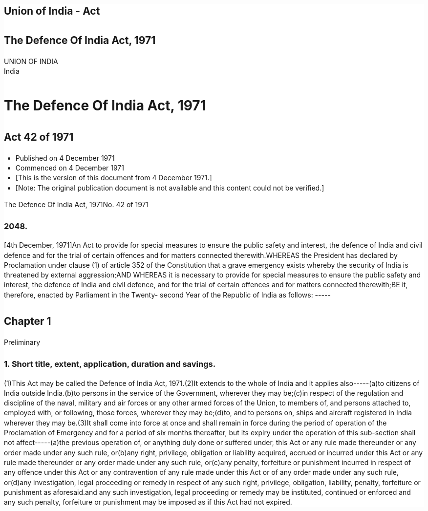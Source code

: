 ## Union of India - Act

## The Defence Of India Act, 1971

UNION OF INDIA  
India

# The Defence Of India Act, 1971

## Act 42 of 1971

  * Published on 4 December 1971 
  * Commenced on 4 December 1971 
  * [This is the version of this document from 4 December 1971.] 
  * [Note: The original publication document is not available and this content could not be verified.] 

The Defence Of India Act, 1971No. 42 of 1971

### 2048.

[4th December, 1971]An Act to provide for special measures to ensure the
public safety and interest, the defence of India and civil defence and for the
trial of certain offences and for matters connected therewith.WHEREAS the
President has declared by Proclamation under clause (1) of article 352 of the
Constitution that a grave emergency exists whereby the security of India is
threatened by external aggression;AND WHEREAS it is necessary to provide for
special measures to ensure the public safety and interest, the defence of
India and civil defence, and for the trial of certain offences and for matters
connected therewith;BE it, therefore, enacted by Parliament in the Twenty-
second Year of the Republic of India as follows: -----

## Chapter 1  
Preliminary

### 1. Short title, extent, application, duration and savings.

(1)This Act may be called the Defence of India Act, 1971.(2)It extends to the
whole of India and it applies also-----(a)to citizens of India outside
India.(b)to persons in the service of the Government, wherever they may
be;(c)in respect of the regulation and discipline of the naval, military and
air forces or any other armed forces of the Union, to members of, and persons
attached to, employed with, or following, those forces, wherever they may
be;(d)to, and to persons on, ships and aircraft registered in India wherever
they may be.(3)It shall come into force at once and shall remain in force
during the period of operation of the Proclamation of Emergency and for a
period of six months thereafter, but its expiry under the operation of this
sub-section shall not affect-----(a)the previous operation of, or anything
duly done or suffered under, this Act or any rule made thereunder or any order
made under any such rule, or(b)any right, privilege, obligation or liability
acquired, accrued or incurred under this Act or any rule made thereunder or
any order made under any such rule, or(c)any penalty, forfeiture or punishment
incurred in respect of any offence under this Act or any contravention of any
rule made under this Act or of any order made under any such rule, or(d)any
investigation, legal proceeding or remedy in respect of any such right,
privilege, obligation, liability, penalty, forfeiture or punishment as
aforesaid.and any such investigation, legal proceeding or remedy may be
instituted, continued or enforced and any such penalty, forfeiture or
punishment may be imposed as if this Act had not expired.
